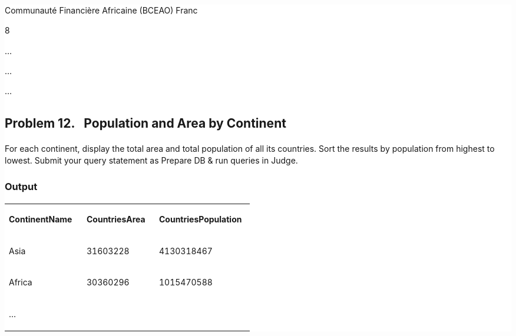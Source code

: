</td>
<td width="312">
<p>Communaut&eacute; Financi&egrave;re Africaine (BCEAO) Franc</p>
</td>
<td width="145">
<p>8</p>
</td>
</tr>
<tr>
<td width="107">
<p>&hellip;</p>
</td>
<td width="312">
<p>&hellip;</p>
</td>
<td width="145">
<p>&hellip;</p>
</td>
</tr>
</tbody>
</table>
<h2>Problem 12.&nbsp;&nbsp; Population and Area by Continent</h2>
<p>For each continent, display the total area and total population of all its countries. Sort the results by population from highest to lowest. Submit your query statement as Prepare DB &amp; run queries in Judge.</p>
<h3>Output</h3>
<table>
<tbody>
<tr>
<td width="118">
<p><strong>ContinentName</strong></p>
</td>
<td width="109">
<p><strong>CountriesArea</strong></p>
</td>
<td width="147">
<p><strong>CountriesPopulation</strong></p>
</td>
</tr>
<tr>
<td width="118">
<p>Asia</p>
</td>
<td width="109">
<p>31603228</p>
</td>
<td width="147">
<p>4130318467</p>
</td>
</tr>
<tr>
<td width="118">
<p>Africa</p>
</td>
<td width="109">
<p>30360296</p>
</td>
<td width="147">
<p>1015470588</p>
</td>
</tr>
<tr>
<td width="118">
<p>&hellip;</p>